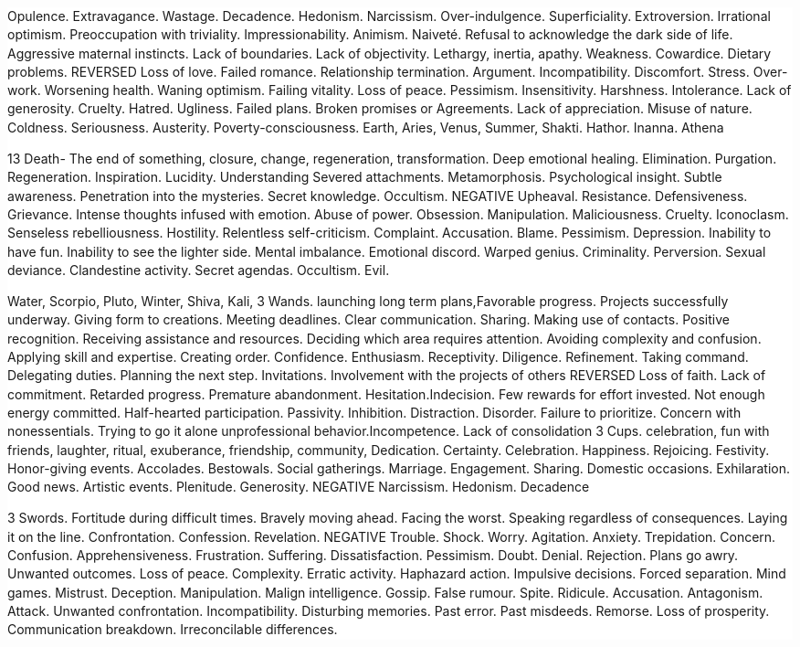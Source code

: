 Opulence. Extravagance. Wastage. Decadence. Hedonism. Narcissism. Over-indulgence. Superficiality. Extroversion. Irrational optimism. Preoccupation with triviality. Impressionability.
Animism. Naiveté. Refusal to acknowledge the dark side of life. Aggressive maternal instincts. Lack
of boundaries. Lack of objectivity. Lethargy, inertia, apathy. Weakness. Cowardice. Dietary
problems.
REVERSED
Loss of love. Failed romance. Relationship termination. Argument. Incompatibility. Discomfort.
Stress. Over-work. Worsening health. Waning optimism. Failing vitality. Loss of peace. Pessimism.
Insensitivity. Harshness. Intolerance. Lack of generosity. Cruelty. Hatred. Ugliness. Failed plans. Broken promises or Agreements. Lack of appreciation. Misuse of nature. Coldness. Seriousness. Austerity. Poverty-consciousness.
Earth, Aries, Venus, Summer, Shakti. Hathor. Inanna. Athena

13 Death- The end of something, closure, change, regeneration, transformation. Deep emotional healing. Elimination. Purgation. Regeneration. Inspiration. Lucidity. Understanding Severed attachments. Metamorphosis. Psychological insight. Subtle awareness. Penetration into the mysteries. Secret knowledge. Occultism.
NEGATIVE
Upheaval. Resistance. Defensiveness. Grievance. Intense thoughts infused with emotion. Abuse of
power. Obsession. Manipulation. Maliciousness. Cruelty. Iconoclasm. Senseless rebelliousness.
Hostility. Relentless self-criticism. Complaint. Accusation. Blame. Pessimism. Depression. Inability
to have fun. Inability to see the lighter side. Mental imbalance. Emotional discord. Warped genius.
Criminality. Perversion. Sexual deviance. Clandestine activity. Secret agendas. Occultism. Evil.

Water, Scorpio, Pluto, Winter, Shiva, Kali,
3 Wands. launching long term plans,Favorable progress. Projects successfully underway. Giving form to creations. Meeting deadlines.
Clear communication. Sharing. Making use of contacts. Positive recognition. Receiving assistance
and resources. Deciding which area requires attention. Avoiding complexity and confusion. Applying
skill and expertise. Creating order. Confidence. Enthusiasm. Receptivity. Diligence. Refinement.
Taking command. Delegating duties. Planning the next step. Invitations. Involvement with the projects
of others
REVERSED
Loss of faith. Lack of commitment. Retarded progress. Premature abandonment. Hesitation.Indecision. Few rewards for effort invested. Not enough energy committed. Half-hearted
participation. Passivity. Inhibition. Distraction. Disorder. Failure to prioritize. Concern with
nonessentials. Trying to go it alone unprofessional behavior.Incompetence. Lack of consolidation
3 Cups. celebration, fun with friends, laughter, ritual, exuberance, friendship, community, Dedication. Certainty. Celebration. Happiness. Rejoicing. Festivity. Honor-giving events. Accolades.
Bestowals. Social gatherings. Marriage. Engagement.
Sharing. Domestic occasions. Exhilaration. Good news. Artistic events. Plenitude. Generosity.
NEGATIVE
Narcissism. Hedonism. Decadence

3 Swords. Fortitude during difficult times. Bravely moving ahead. Facing the worst. Speaking regardless of
consequences. Laying it on the line. Confrontation. Confession. Revelation.
NEGATIVE
Trouble. Shock. Worry. Agitation. Anxiety. Trepidation. Concern. Confusion. Apprehensiveness.
Frustration. Suffering. Dissatisfaction. Pessimism. Doubt. Denial. Rejection. Plans go awry.
Unwanted outcomes. Loss of peace. Complexity. Erratic activity. Haphazard action. Impulsive
decisions. Forced separation. Mind games. Mistrust. Deception. Manipulation. Malign intelligence.
Gossip. False rumour. Spite. Ridicule. Accusation. Antagonism. Attack. Unwanted confrontation.
Incompatibility. Disturbing memories. Past error. Past misdeeds. Remorse. Loss of prosperity.
Communication breakdown. Irreconcilable differences.
